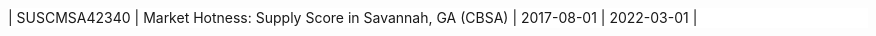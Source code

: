 | SUSCMSA42340              | Market Hotness: Supply Score in Savannah, GA (CBSA)                                                           | 2017-08-01          | 2022-03-01        |